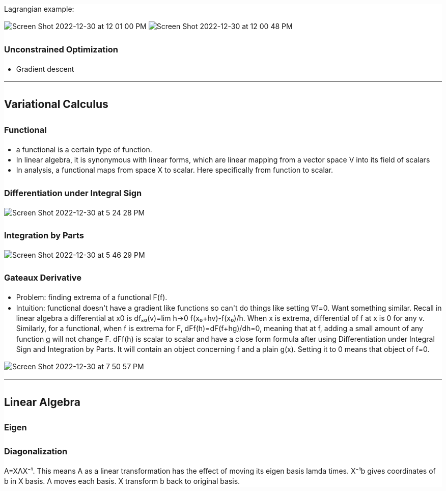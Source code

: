 Lagrangian example:

<img width="400" alt="Screen Shot 2022-12-30 at 12 01 00 PM" src="https://user-images.githubusercontent.com/36484215/210103979-06801692-0744-4a12-a61b-13e298300807.png">
<img width="400" alt="Screen Shot 2022-12-30 at 12 00 48 PM" src="https://user-images.githubusercontent.com/36484215/210103961-995fd334-d2b8-4dab-ab3c-85b42044aa6e.png">

### Unconstrained Optimization
- Gradient descent


-------------------------------------------------------------------------------------------------------------------------------

## Variational Calculus
### Functional
- a functional is a certain type of function.
- In linear algebra, it is synonymous with linear forms, which are linear mapping from a vector space V into its field of scalars
- In analysis, a functional maps from space X to scalar. Here specifically from function to scalar.

### Differentiation under Integral Sign
<img width="300" alt="Screen Shot 2022-12-30 at 5 24 28 PM" src="https://user-images.githubusercontent.com/36484215/210119566-85190b11-d833-4701-b169-5fe087807601.png">

### Integration by Parts
<img width="400" alt="Screen Shot 2022-12-30 at 5 46 29 PM" src="https://user-images.githubusercontent.com/36484215/210120051-a589c91a-a02b-437d-ba8c-2233d805d76a.png">

### Gateaux Derivative
- Problem: finding extrema of a functional F(f). 
- Intuition: functional doesn't have a gradient like functions so can't do things like setting ∇f=0. Want something similar. Recall in linear algebra a differential at x0 is dfₓ₀(v)=lim h→0 f(x₀+hv)-f(x₀)/h. When x is extrema, differential of f at x is 0 for any v. Similarly, for a functional, when f is extrema for F, dFf(h)=dF(f+hg)/dh=0, meaning that at f, adding a small amount of any function g will not change F. dFf(h) is scalar to scalar and have a close form formula after using Differentiation under Integral Sign and Integration by Parts. It will contain an object concerning f and a plain g(x). Setting it to 0 means that object of f=0.


<img width="795" alt="Screen Shot 2022-12-30 at 7 50 57 PM" src="https://user-images.githubusercontent.com/36484215/210122814-29bd3244-3179-4a50-a232-8164bf264183.png">

-------------------------------------------------------------------------------------------------------------------------------

## Linear Algebra
### Eigen

### Diagonalization
A=XΛX⁻¹. This means A as a linear transformation has the effect of moving its eigen basis lamda times. X⁻¹b gives coordinates of b in X basis. Λ moves each basis. X transform b back to original basis.
